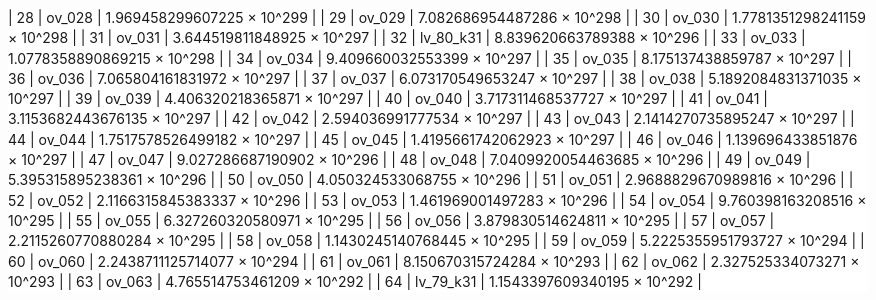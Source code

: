 | 28 | ov_028 | 1.969458299607225 × 10^299 |
| 29 | ov_029 | 7.082686954487286 × 10^298 |
| 30 | ov_030 | 1.7781351298241159 × 10^298 |
| 31 | ov_031 | 3.644519811848925 × 10^297 |
| 32 | lv_80_k31 | 8.839620663789388 × 10^296 |
| 33 | ov_033 | 1.0778358890869215 × 10^298 |
| 34 | ov_034 | 9.409660032553399 × 10^297 |
| 35 | ov_035 | 8.175137438859787 × 10^297 |
| 36 | ov_036 | 7.065804161831972 × 10^297 |
| 37 | ov_037 | 6.073170549653247 × 10^297 |
| 38 | ov_038 | 5.1892084831371035 × 10^297 |
| 39 | ov_039 | 4.406320218365871 × 10^297 |
| 40 | ov_040 | 3.717311468537727 × 10^297 |
| 41 | ov_041 | 3.1153682443676135 × 10^297 |
| 42 | ov_042 | 2.594036991777534 × 10^297 |
| 43 | ov_043 | 2.1414270735895247 × 10^297 |
| 44 | ov_044 | 1.7517578526499182 × 10^297 |
| 45 | ov_045 | 1.4195661742062923 × 10^297 |
| 46 | ov_046 | 1.139696433851876 × 10^297 |
| 47 | ov_047 | 9.027286687190902 × 10^296 |
| 48 | ov_048 | 7.0409920054463685 × 10^296 |
| 49 | ov_049 | 5.395315895238361 × 10^296 |
| 50 | ov_050 | 4.050324533068755 × 10^296 |
| 51 | ov_051 | 2.9688829670989816 × 10^296 |
| 52 | ov_052 | 2.1166315845383337 × 10^296 |
| 53 | ov_053 | 1.461969001497283 × 10^296 |
| 54 | ov_054 | 9.760398163208516 × 10^295 |
| 55 | ov_055 | 6.327260320580971 × 10^295 |
| 56 | ov_056 | 3.879830514624811 × 10^295 |
| 57 | ov_057 | 2.2115260770880284 × 10^295 |
| 58 | ov_058 | 1.1430245140768445 × 10^295 |
| 59 | ov_059 | 5.2225355951793727 × 10^294 |
| 60 | ov_060 | 2.2438711125714077 × 10^294 |
| 61 | ov_061 | 8.150670315724284 × 10^293 |
| 62 | ov_062 | 2.327525334073271 × 10^293 |
| 63 | ov_063 | 4.765514753461209 × 10^292 |
| 64 | lv_79_k31 | 1.1543397609340195 × 10^292 |
